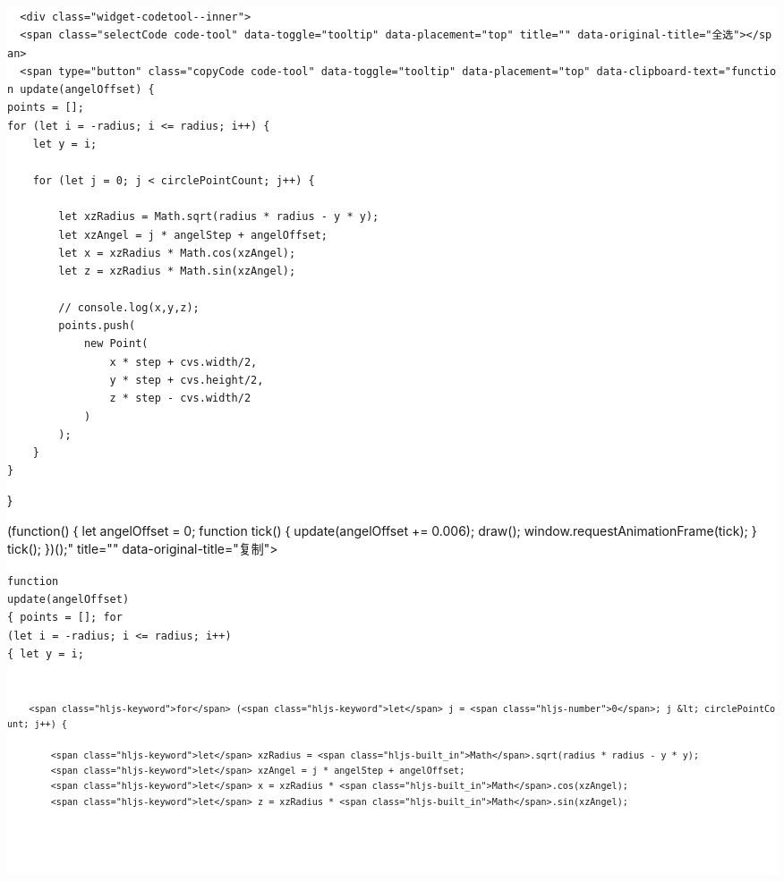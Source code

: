       <div class="widget-codetool--inner">
      <span class="selectCode code-tool" data-toggle="tooltip" data-placement="top" title="" data-original-title="全选"></span>
      <span type="button" class="copyCode code-tool" data-toggle="tooltip" data-placement="top" data-clipboard-text="function update(angelOffset) {
    points = [];
    for (let i = -radius; i <= radius; i++) {
        let y = i;

        for (let j = 0; j < circlePointCount; j++) {

            let xzRadius = Math.sqrt(radius * radius - y * y);
            let xzAngel = j * angelStep + angelOffset;
            let x = xzRadius * Math.cos(xzAngel);
            let z = xzRadius * Math.sin(xzAngel);

            // console.log(x,y,z);
            points.push(
                new Point(
                    x * step + cvs.width/2, 
                    y * step + cvs.height/2, 
                    z * step - cvs.width/2
                )
            );
        }
    }
}

(function() {
    let angelOffset = 0;
    function tick() {
        update(angelOffset += 0.006);
        draw();
        window.requestAnimationFrame(tick);
    }
    tick();
})();" title="" data-original-title="复制"></span>
      <span type="button" class="saveToNote code-tool" data-toggle="tooltip" data-placement="top" title="" data-original-title="放进笔记"></span>
      </div>
      </div><pre class="javascript hljs"><code class="javascript"><span class="hljs-function"><span class="hljs-keyword">function</span> <span class="hljs-title">update</span>(<span class="hljs-params">angelOffset</span>) </span>{
    points = [];
    <span class="hljs-keyword">for</span> (<span class="hljs-keyword">let</span> i = -radius; i &lt;= radius; i++) {
        <span class="hljs-keyword">let</span> y = i;

        <span class="hljs-keyword">for</span> (<span class="hljs-keyword">let</span> j = <span class="hljs-number">0</span>; j &lt; circlePointCount; j++) {

            <span class="hljs-keyword">let</span> xzRadius = <span class="hljs-built_in">Math</span>.sqrt(radius * radius - y * y);
            <span class="hljs-keyword">let</span> xzAngel = j * angelStep + angelOffset;
            <span class="hljs-keyword">let</span> x = xzRadius * <span class="hljs-built_in">Math</span>.cos(xzAngel);
            <span class="hljs-keyword">let</span> z = xzRadius * <span class="hljs-built_in">Math</span>.sin(xzAngel);
